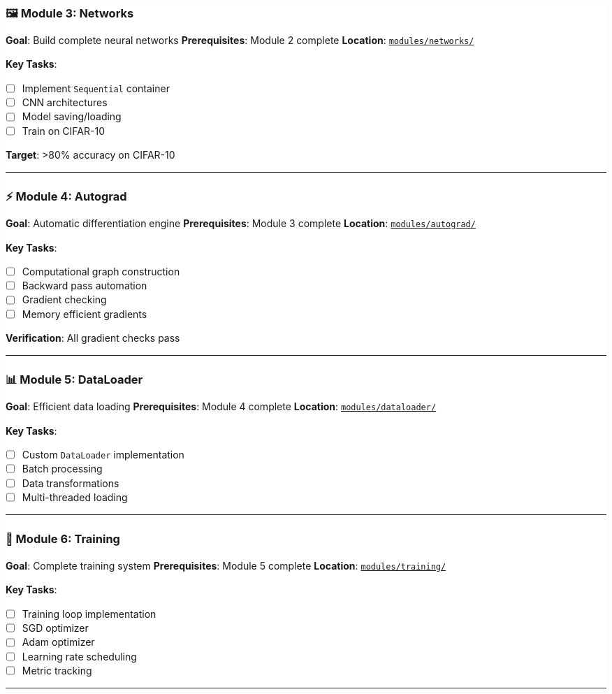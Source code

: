 
### 🖼️ Module 3: Networks
**Goal**: Build complete neural networks
**Prerequisites**: Module 2 complete
**Location**: [`modules/networks/`](../../modules/networks/)

**Key Tasks**:
- [ ] Implement `Sequential` container
- [ ] CNN architectures
- [ ] Model saving/loading
- [ ] Train on CIFAR-10

**Target**: >80% accuracy on CIFAR-10

---

### ⚡ Module 4: Autograd
**Goal**: Automatic differentiation engine
**Prerequisites**: Module 3 complete
**Location**: [`modules/autograd/`](../../modules/autograd/)

**Key Tasks**:
- [ ] Computational graph construction
- [ ] Backward pass automation
- [ ] Gradient checking
- [ ] Memory efficient gradients

**Verification**: All gradient checks pass

---

### 📊 Module 5: DataLoader
**Goal**: Efficient data loading
**Prerequisites**: Module 4 complete
**Location**: [`modules/dataloader/`](../../modules/dataloader/)

**Key Tasks**:
- [ ] Custom `DataLoader` implementation
- [ ] Batch processing
- [ ] Data transformations
- [ ] Multi-threaded loading

---

### 🎯 Module 6: Training
**Goal**: Complete training system
**Prerequisites**: Module 5 complete
**Location**: [`modules/training/`](../../modules/training/)

**Key Tasks**:
- [ ] Training loop implementation
- [ ] SGD optimizer
- [ ] Adam optimizer
- [ ] Learning rate scheduling
- [ ] Metric tracking

---
